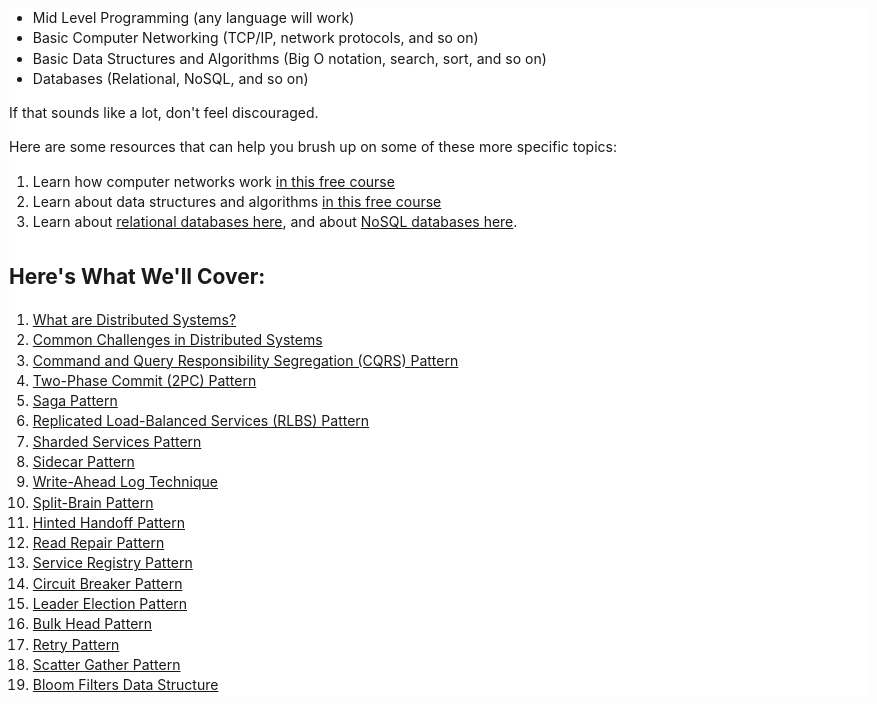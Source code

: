 -   Mid Level Programming (any language will work)
-   Basic Computer Networking (TCP/IP, network protocols, and so on)
-   Basic Data Structures and Algorithms (Big O notation, search, sort, and so on)
-   Databases (Relational, NoSQL, and so on)

If that sounds like a lot, don't feel discouraged.

Here are some resources that can help you brush up on some of these more specific topics:

1.  Learn how computer networks work [in this free course](https://www.freecodecamp.org/news/free-computer-networking-course/)
2.  Learn about data structures and algorithms [in this free course](https://www.freecodecamp.org/news/algorithms-and-data-structures-free-treehouse-course/)
3.  Learn about [relational databases here](https://www.freecodecamp.org/news/learn-sql-free-relational-database-courses-for-beginners/), and about [NoSQL databases here](https://www.freecodecamp.org/news/learn-nosql-in-3-hours/).

## Here's What We'll Cover:

1.  [What are Distributed Systems?](https://www.freecodecamp.org/news/design-patterns-for-distributed-systems#what-are-distributed-systems)
2.  [Common Challenges in Distributed Systems](https://www.freecodecamp.org/news/design-patterns-for-distributed-systems#common-challenges-in-distributed-systems)
3.  [Command and Query Responsibility Segregation (CQRS) Pattern](https://www.freecodecamp.org/news/design-patterns-for-distributed-systems#command-and-query-responsibility-segregation-cqrs-pattern)
4.  [Two-Phase Commit (2PC) Pattern](https://www.freecodecamp.org/news/design-patterns-for-distributed-systems#two-phase-commit-2pc-pattern)
5.  [Saga Pattern](https://www.freecodecamp.org/news/design-patterns-for-distributed-systems#saga-pattern)
6.  [Replicated Load-Balanced Services (RLBS) Pattern](https://www.freecodecamp.org/news/design-patterns-for-distributed-systems#replicated-load-balanced-services-rlbs-pattern)
7.  [Sharded Services Pattern](https://www.freecodecamp.org/news/design-patterns-for-distributed-systems#sharded-services-pattern)
8.  [Sidecar Pattern](https://www.freecodecamp.org/news/design-patterns-for-distributed-systems#sidecar-pattern)
9.  [Write-Ahead Log Technique](https://www.freecodecamp.org/news/design-patterns-for-distributed-systems#write-ahead-log-pattern)
10.  [Split-Brain Pattern](https://www.freecodecamp.org/news/design-patterns-for-distributed-systems#split-brain-pattern)
11.  [Hinted Handoff Pattern](https://www.freecodecamp.org/news/design-patterns-for-distributed-systems#hinted-handoff-pattern)
12.  [Read Repair Pattern](https://www.freecodecamp.org/news/p/62b41b39-6b8e-4e9b-a541-1071140ffb3a/read-repair-pattern)
13.  [Service Registry Pattern](https://www.freecodecamp.org/news/design-patterns-for-distributed-systems#service-registry-pattern)
14.  [Circuit Breaker Pattern](https://www.freecodecamp.org/news/design-patterns-for-distributed-systems#circuit-breaker-pattern)
15.  [Leader Election Pattern](https://www.freecodecamp.org/news/design-patterns-for-distributed-systems#leader-election-pattern)
16.  [Bulk Head Pattern](https://www.freecodecamp.org/news/design-patterns-for-distributed-systems#bulk-head-pattern)
17.  [Retry Pattern](https://www.freecodecamp.org/news/design-patterns-for-distributed-systems#retry-pattern)
18.  [Scatter Gather Pattern](https://www.freecodecamp.org/news/design-patterns-for-distributed-systems#scatter-gather-pattern)
19.  [Bloom Filters Data Structure](https://www.freecodecamp.org/news/design-patterns-for-distributed-systems#bloom-filters-pattern)
